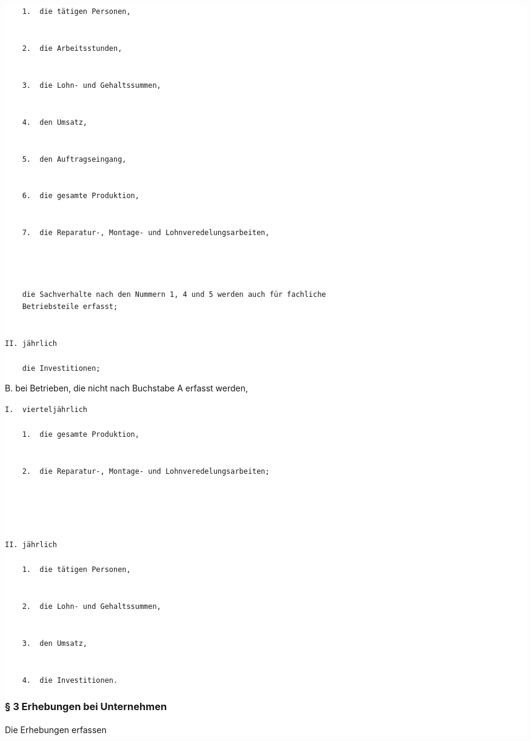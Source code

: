         1.  die tätigen Personen,


        2.  die Arbeitsstunden,


        3.  die Lohn- und Gehaltssummen,


        4.  den Umsatz,


        5.  den Auftragseingang,


        6.  die gesamte Produktion,


        7.  die Reparatur-, Montage- und Lohnveredelungsarbeiten,




        die Sachverhalte nach den Nummern 1, 4 und 5 werden auch für fachliche
        Betriebsteile erfasst;


    II. jährlich

        die Investitionen;





B.  bei Betrieben, die nicht nach Buchstabe A erfasst werden,

    I.  vierteljährlich

        1.  die gesamte Produktion,


        2.  die Reparatur-, Montage- und Lohnveredelungsarbeiten;





    II. jährlich

        1.  die tätigen Personen,


        2.  die Lohn- und Gehaltssummen,


        3.  den Umsatz,


        4.  die Investitionen.











### § 3 Erhebungen bei Unternehmen

Die Erhebungen erfassen

